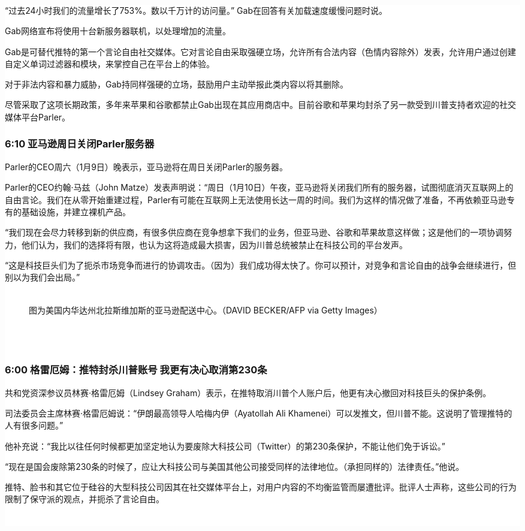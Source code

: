  “过去24小时我们的流量增长了753%。数以千万计的访问量。” Gab在回答有关加载速度缓慢问题时说。
</p>
<p>
 Gab网络宣布将使用十台新服务器联机，以处理增加的流量。
</p>
<p>
 Gab是可替代推特的第一个言论自由社交媒体。它对言论自由采取强硬立场，允许所有合法内容（色情内容除外）发表，允许用户通过创建自定义单词过滤器和模块，来掌控自己在平台上的体验。
</p>
<p>
 对于非法内容和暴力威胁，Gab持同样强硬的立场，鼓励用户主动举报此类内容以将其删除。
</p>
<p>
 尽管采取了这项长期政策，多年来苹果和谷歌都禁止Gab出现在其应用商店中。目前谷歌和苹果均封杀了另一款受到川普支持者欢迎的社交媒体平台Parler。
</p>
<h3>
 6:10 亚马逊周日关闭Parler服务器
</h3>
<p>
 Parler的CEO周六（1月9日）晚表示，亚马逊将在周日关闭Parler的服务器。
</p>
<p>
 Parler的CEO约翰·马兹（John Matze）发表声明说：“周日（1月10日）午夜，亚马逊将关闭我们所有的服务器，试图彻底消灭互联网上的自由言论。我们在从零开始重建过程，Parler有可能在互联网上无法使用长达一周的时间。我们为这样的情况做了准备，不再依赖亚马逊专有的基础设施，并建立裸机产品。
</p>
<p>
 “我们现在会尽力转移到新的供应商，有很多供应商在竞争想拿下我们的业务，但亚马逊、谷歌和苹果故意这样做；这是他们的一项协调努力，他们认为，我们的选择将有限，也认为这将造成最大损害，因为川普总统被禁止在科技公司的平台发声。
</p>
<p>
 “这是科技巨头们为了扼杀市场竞争而进行的协调攻击。（因为）我们成功得太快了。你可以预计，对竞争和言论自由的战争会继续进行，但别以为我们会出局。”
</p>
<figure class="wp-caption alignnone" id="attachment_12395841" style="width: 600px">
 <ok href="https://i.epochtimes.com/assets/uploads/2020/09/GettyImages-1211125072.jpg">
  <img alt="" class="size-large wp-image-12395841" src="https://i.epochtimes.com/assets/uploads/2020/09/GettyImages-1211125072-600x399.jpg"/>
 </ok>
 <br/><figcaption class="wp-caption-text">
  图为美国内华达州北拉斯维加斯的亚马逊配送中心。（DAVID BECKER/AFP via Getty Images）
 </figcaption><br/>
</figure><br/>
<h3>
 6:00 格雷厄姆：推特封杀川普账号 我更有决心取消第230条
</h3>
<p>
 共和党资深参议员林赛·格雷厄姆（Lindsey Graham）表示，在推特取消川普个人账户后，他更有决心撤回对科技巨头的保护条例。
</p>
<p>
 司法委员会主席林赛·格雷厄姆说：“伊朗最高领导人哈梅内伊（Ayatollah Ali Khamenei）可以发推文，但川普不能。这说明了管理推特的人有很多问题。”
</p>
<p>
 他补充说：“我比以往任何时候都更加坚定地认为要废除大科技公司（Twitter）的第230条保护，不能让他们免于诉讼。”
</p>
<p>
 “现在是国会废除第230条的时候了，应让大科技公司与美国其他公司接受同样的法律地位。（承担同样的）法律责任。”他说。
</p>
<p>
 推特、脸书和其它位于硅谷的大型科技公司因其在社交媒体平台上，对用户内容的不均衡监管而屡遭批评。批评人士声称，这些公司的行为限制了保守派的观点，并扼杀了言论自由。
</p>
<figure class="wp-caption alignnone" id="attachment_12627597" style="width: 600px">
 <ok href="https://i.epochtimes.com/assets/uploads/2020/12/GettyImages-1229565968.jpg">
  <img alt="" class="size-large wp-image-12627597" src="https://i.epochtimes.com/assets/uploads/2020/12/GettyImages-1229565968-600x400.jpg"/>
 </ok>
 <br/><figcaption class="wp-caption-text">